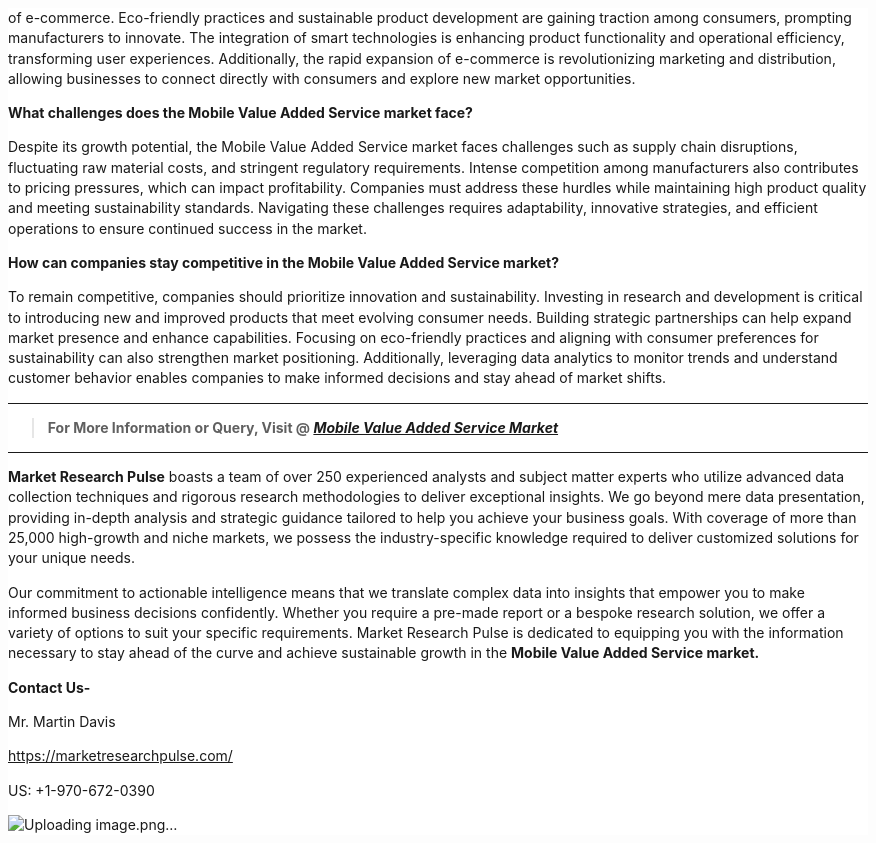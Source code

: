 of e-commerce. Eco-friendly practices and sustainable product development are gaining traction among consumers, prompting manufacturers to innovate. The integration of smart technologies is enhancing product functionality and operational efficiency, transforming user experiences. Additionally, the rapid expansion of e-commerce is revolutionizing marketing and distribution, allowing businesses to connect directly with consumers and explore new market opportunities.</p><p><strong>What challenges does the Mobile Value Added Service market face?</strong></p><p>Despite its growth potential, the Mobile Value Added Service market faces challenges such as supply chain disruptions, fluctuating raw material costs, and stringent regulatory requirements. Intense competition among manufacturers also contributes to pricing pressures, which can impact profitability. Companies must address these hurdles while maintaining high product quality and meeting sustainability standards. Navigating these challenges requires adaptability, innovative strategies, and efficient operations to ensure continued success in the market.</p><p><strong>How can companies stay competitive in the Mobile Value Added Service market?</strong></p><p>To remain competitive, companies should prioritize innovation and sustainability. Investing in research and development is critical to introducing new and improved products that meet evolving consumer needs. Building strategic partnerships can help expand market presence and enhance capabilities. Focusing on eco-friendly practices and aligning with consumer preferences for sustainability can also strengthen market positioning. Additionally, leveraging data analytics to monitor trends and understand customer behavior enables companies to make informed decisions and stay ahead of market shifts.</p><hr /><blockquote><p><strong>For More Information or Query, Visit @&nbsp;<em><a href="https://marketresearchpulse.com/report/88335/mobile-value-added-service-market?utm_source=Linkedin&utm_medium=027">Mobile Value Added Service Market</a></em></strong></p></blockquote><hr /><p><strong>Market Research Pulse</strong> boasts a team of over 250 experienced analysts and subject matter experts who utilize advanced data collection techniques and rigorous research methodologies to deliver exceptional insights. We go beyond mere data presentation, providing in-depth analysis and strategic guidance tailored to help you achieve your business goals. With coverage of more than 25,000 high-growth and niche markets, we possess the industry-specific knowledge required to deliver customized solutions for your unique needs.</p><p>Our commitment to actionable intelligence means that we translate complex data into insights that empower you to make informed business decisions confidently. Whether you require a pre-made report or a bespoke research solution, we offer a variety of options to suit your specific requirements. Market Research Pulse is dedicated to equipping you with the information necessary to stay ahead of the curve and achieve sustainable growth in the <strong>Mobile Value Added Service market.</strong></p><p><strong>Contact Us-</strong></p><p>Mr. Martin Davis</p><p>https://marketresearchpulse.com/</p><p>US: +1-970-672-0390</p>
![Uploading image.png…]()
